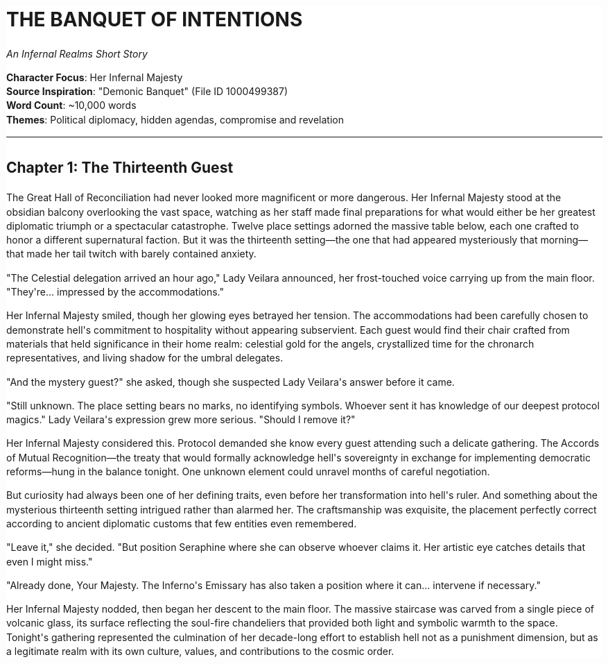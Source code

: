# THE BANQUET OF INTENTIONS

*An Infernal Realms Short Story*

**Character Focus**: Her Infernal Majesty  
**Source Inspiration**: "Demonic Banquet" (File ID 1000499387)  
**Word Count**: ~10,000 words  
**Themes**: Political diplomacy, hidden agendas, compromise and revelation

---

## Chapter 1: The Thirteenth Guest

The Great Hall of Reconciliation had never looked more magnificent or more dangerous. Her Infernal Majesty stood at the obsidian balcony overlooking the vast space, watching as her staff made final preparations for what would either be her greatest diplomatic triumph or a spectacular catastrophe. Twelve place settings adorned the massive table below, each one crafted to honor a different supernatural faction. But it was the thirteenth setting—the one that had appeared mysteriously that morning—that made her tail twitch with barely contained anxiety.

"The Celestial delegation arrived an hour ago," Lady Veilara announced, her frost-touched voice carrying up from the main floor. "They're... impressed by the accommodations."

Her Infernal Majesty smiled, though her glowing eyes betrayed her tension. The accommodations had been carefully chosen to demonstrate hell's commitment to hospitality without appearing subservient. Each guest would find their chair crafted from materials that held significance in their home realm: celestial gold for the angels, crystallized time for the chronarch representatives, and living shadow for the umbral delegates.

"And the mystery guest?" she asked, though she suspected Lady Veilara's answer before it came.

"Still unknown. The place setting bears no marks, no identifying symbols. Whoever sent it has knowledge of our deepest protocol magics." Lady Veilara's expression grew more serious. "Should I remove it?"

Her Infernal Majesty considered this. Protocol demanded she know every guest attending such a delicate gathering. The Accords of Mutual Recognition—the treaty that would formally acknowledge hell's sovereignty in exchange for implementing democratic reforms—hung in the balance tonight. One unknown element could unravel months of careful negotiation.

But curiosity had always been one of her defining traits, even before her transformation into hell's ruler. And something about the mysterious thirteenth setting intrigued rather than alarmed her. The craftsmanship was exquisite, the placement perfectly correct according to ancient diplomatic customs that few entities even remembered.

"Leave it," she decided. "But position Seraphine where she can observe whoever claims it. Her artistic eye catches details that even I might miss."

"Already done, Your Majesty. The Inferno's Emissary has also taken a position where it can... intervene if necessary."

Her Infernal Majesty nodded, then began her descent to the main floor. The massive staircase was carved from a single piece of volcanic glass, its surface reflecting the soul-fire chandeliers that provided both light and symbolic warmth to the space. Tonight's gathering represented the culmination of her decade-long effort to establish hell not as a punishment dimension, but as a legitimate realm with its own culture, values, and contributions to the cosmic order.
